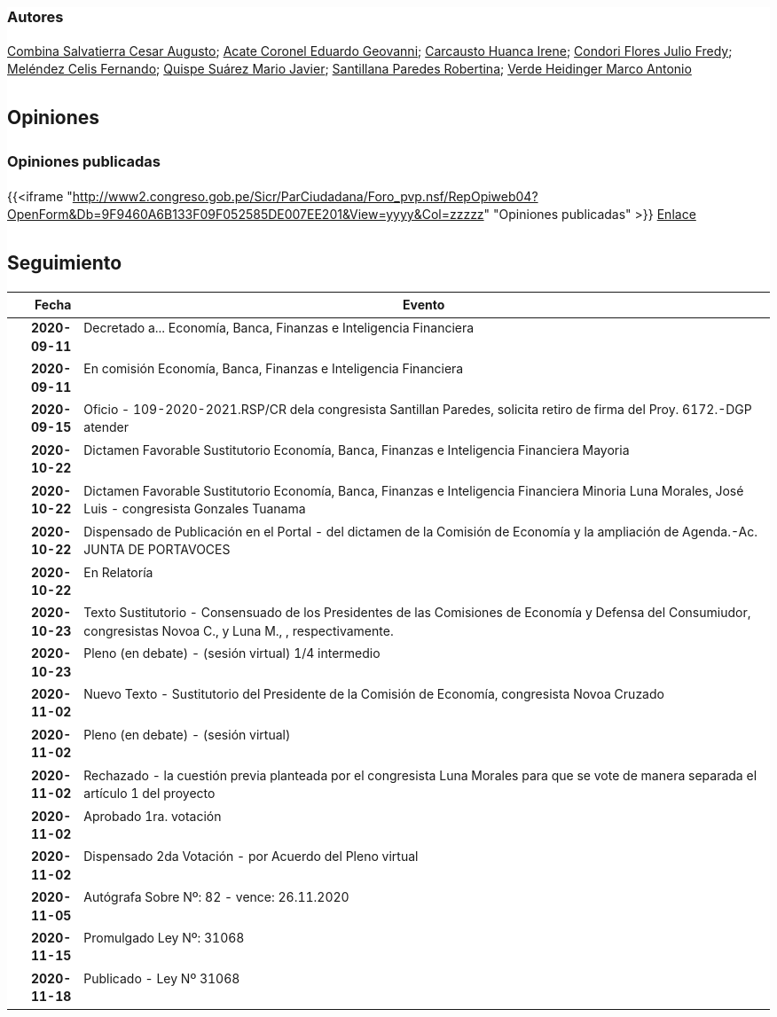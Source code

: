 ### Autores

[Combina Salvatierra Cesar Augusto](mailto:mailto:ccombina@congreso.gob.pe); [Acate Coronel Eduardo Geovanni](mailto:mailto:eacate@congreso.gob.pe); [Carcausto Huanca Irene](mailto:mailto:icarcausto@congreso.gob.pe); [Condori Flores Julio Fredy](mailto:mailto:jcondori@congreso.gob.pe); [Meléndez Celis Fernando](mailto:mailto:fmelendez@congreso.gob.pe); [Quispe Suárez Mario Javier](mailto:mailto:yquispe@congreso.gob.pe); [Santillana Paredes Robertina](mailto:mailto:rsantillana@congreso.gob.pe); [Verde Heidinger Marco Antonio](mailto:mailto:mverde@congreso.gob.pe)

## Opiniones

### Opiniones publicadas

{{<iframe "http://www2.congreso.gob.pe/Sicr/ParCiudadana/Foro_pvp.nsf/RepOpiweb04?OpenForm&Db=9F9460A6B133F09F052585DE007EE201&View=yyyy&Col=zzzzz" "Opiniones publicadas" >}}
[Enlace](http://www2.congreso.gob.pe/Sicr/ParCiudadana/Foro_pvp.nsf/RepOpiweb04?OpenForm&Db=9F9460A6B133F09F052585DE007EE201&View=yyyy&Col=zzzzz)


## Seguimiento

| Fecha | Evento |
|------:|--------|
| **2020-09-11** | Decretado a... Economía, Banca, Finanzas e Inteligencia Financiera |
| **2020-09-11** | En comisión Economía, Banca, Finanzas e Inteligencia Financiera |
| **2020-09-15** | Oficio - 109-2020-2021.RSP/CR dela congresista Santillan Paredes, solicita retiro de firma del Proy. 6172.-DGP atender |
| **2020-10-22** | Dictamen Favorable Sustitutorio Economía, Banca, Finanzas e Inteligencia Financiera Mayoria |
| **2020-10-22** | Dictamen Favorable Sustitutorio Economía, Banca, Finanzas e Inteligencia Financiera Minoria Luna Morales, José Luis - congresista Gonzales Tuanama |
| **2020-10-22** | Dispensado de Publicación en el Portal - del dictamen de la Comisión de Economía y la ampliación de Agenda.-Ac. JUNTA DE PORTAVOCES |
| **2020-10-22** | En Relatoría |
| **2020-10-23** | Texto Sustitutorio - Consensuado de los Presidentes de las Comisiones de Economía y Defensa del Consumiudor, congresistas Novoa C., y Luna M., , respectivamente. |
| **2020-10-23** | Pleno (en debate) - (sesión virtual) 1/4 intermedio |
| **2020-11-02** | Nuevo Texto - Sustitutorio del Presidente de la Comisión de Economía, congresista Novoa Cruzado |
| **2020-11-02** | Pleno (en debate) - (sesión virtual) |
| **2020-11-02** | Rechazado - la cuestión previa planteada por el congresista Luna Morales para que se vote de manera separada el artículo 1 del proyecto |
| **2020-11-02** | Aprobado 1ra. votación |
| **2020-11-02** | Dispensado 2da Votación - por Acuerdo del Pleno virtual |
| **2020-11-05** | Autógrafa Sobre Nº: 82 - vence: 26.11.2020 |
| **2020-11-15** | Promulgado Ley Nº: 31068 |
| **2020-11-18** | Publicado - Ley Nº 31068 |

